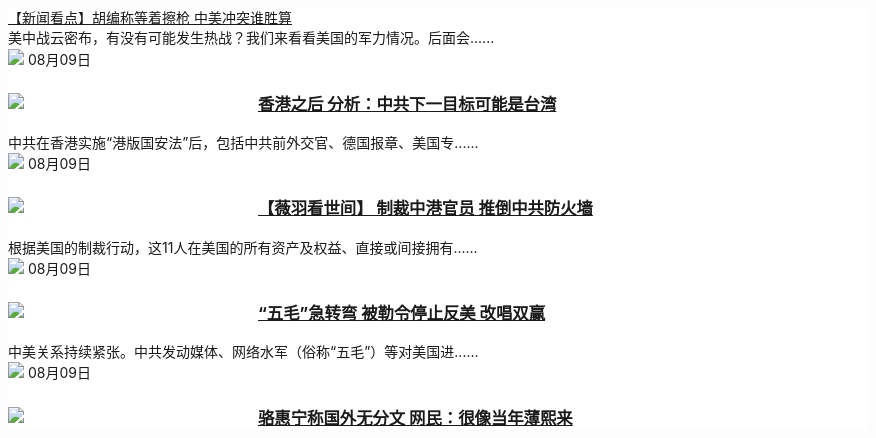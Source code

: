 <a href="/gb/20/8/8/n12316489.md#1" target="_blank">
【新闻看点】胡编称等着擦枪 中美冲突谁胜算</a>
<br>
</h3>
美中战云密布，有没有可能发生热战？我们来看看美国的军力情况。后面会......<br>
<img align="bottom" src="https://raw.githubusercontent.com/alniap312/www/master/t/ntdtv/time.gif">
08月09日</td>
</tr>
  <tr>
<td width="742">
<h3>
<a href="/gb/20/8/8/n12316508.md#1" target="_blank">
<img width="250" src="https://i.epochtimes.com/assets/uploads/2020/07/DSC_6510-1-600x400-1-320x200.jpg" align ="left">
</a>
<a href="/gb/20/8/8/n12316508.md#1" target="_blank">
香港之后 分析：中共下一目标可能是台湾</a>
<br>
</h3>
中共在香港实施“港版国安法”后，包括中共前外交官、德国报章、美国专......<br>
<img align="bottom" src="https://raw.githubusercontent.com/alniap312/www/master/t/ntdtv/time.gif">
08月09日</td>
</tr>
  <tr>
<td width="742">
<h3>
<a href="/gb/20/8/8/n12316512.md#1" target="_blank">
<img width="250" src="https://i.epochtimes.com/assets/uploads/2020/08/2842f39ebb821c59ca70683c64dd13a7-320x200.jpg" align ="left">
</a>
<a href="/gb/20/8/8/n12316512.md#1" target="_blank">
【薇羽看世间】 制裁中港官员 推倒中共防火墙</a>
<br>
</h3>
根据美国的制裁行动，这11人在美国的所有资产及权益、直接或间接拥有......<br>
<img align="bottom" src="https://raw.githubusercontent.com/alniap312/www/master/t/ntdtv/time.gif">
08月09日</td>
</tr>
  <tr>
<td width="742">
<h3>
<a href="/gb/20/8/8/n12316455.md#1" target="_blank">
<img width="250" src="https://i.epochtimes.com/assets/uploads/2020/08/m0807-ql2p-320x200.jpg" align ="left">
</a>
<a href="/gb/20/8/8/n12316455.md#1" target="_blank">
“五毛”急转弯 被勒令停止反美 改唱双赢</a>
<br>
</h3>
中美关系持续紧张。中共发动媒体、网络水军（俗称“五毛”）等对美国进......<br>
<img align="bottom" src="https://raw.githubusercontent.com/alniap312/www/master/t/ntdtv/time.gif">
08月09日</td>
</tr>
  <tr>
<td width="742">
<h3>
<a href="/gb/20/8/8/n12316252.md#1" target="_blank">
<img width="250" src="https://i.epochtimes.com/assets/uploads/2020/01/photo_2020-01-06_22-34-13-600x400-1-320x200.jpg" align ="left">
</a>
<a href="/gb/20/8/8/n12316252.md#1" target="_blank">
骆惠宁称国外无分文 网民：很像当年薄熙来</a>
<br>